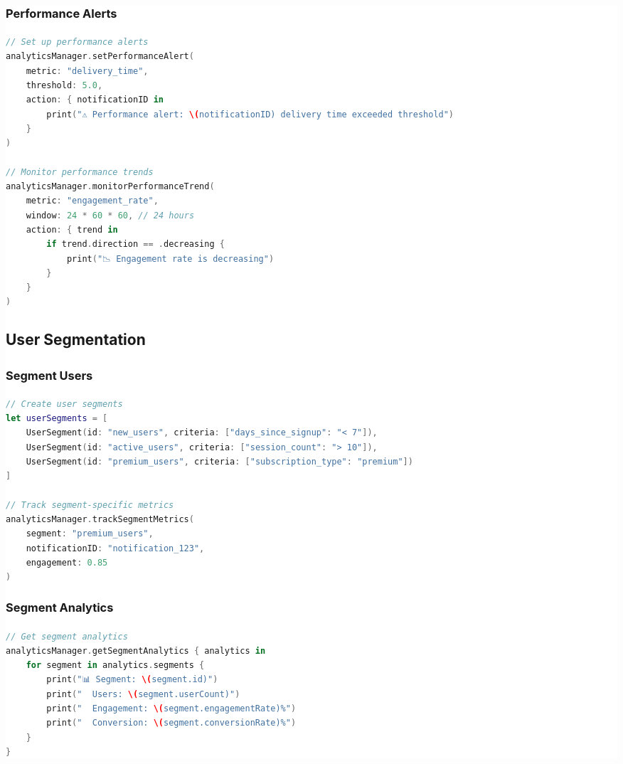 ### Performance Alerts

```swift
// Set up performance alerts
analyticsManager.setPerformanceAlert(
    metric: "delivery_time",
    threshold: 5.0,
    action: { notificationID in
        print("⚠️ Performance alert: \(notificationID) delivery time exceeded threshold")
    }
)

// Monitor performance trends
analyticsManager.monitorPerformanceTrend(
    metric: "engagement_rate",
    window: 24 * 60 * 60, // 24 hours
    action: { trend in
        if trend.direction == .decreasing {
            print("📉 Engagement rate is decreasing")
        }
    }
)
```

## User Segmentation

### Segment Users

```swift
// Create user segments
let userSegments = [
    UserSegment(id: "new_users", criteria: ["days_since_signup": "< 7"]),
    UserSegment(id: "active_users", criteria: ["session_count": "> 10"]),
    UserSegment(id: "premium_users", criteria: ["subscription_type": "premium"])
]

// Track segment-specific metrics
analyticsManager.trackSegmentMetrics(
    segment: "premium_users",
    notificationID: "notification_123",
    engagement: 0.85
)
```

### Segment Analytics

```swift
// Get segment analytics
analyticsManager.getSegmentAnalytics { analytics in
    for segment in analytics.segments {
        print("📊 Segment: \(segment.id)")
        print("  Users: \(segment.userCount)")
        print("  Engagement: \(segment.engagementRate)%")
        print("  Conversion: \(segment.conversionRate)%")
    }
}
```
